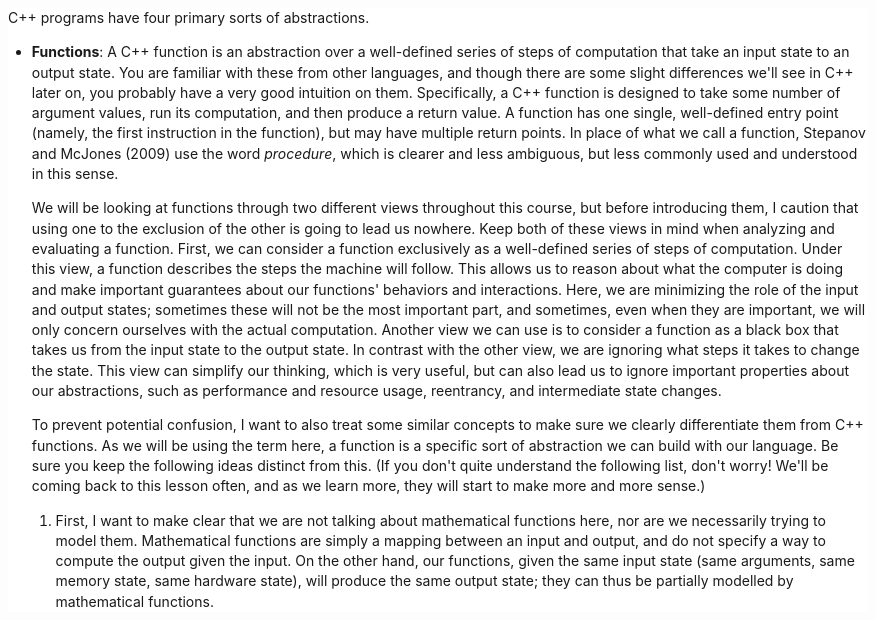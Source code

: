 C++ programs have four primary sorts of abstractions.

  - __Functions__: A C++ function is an abstraction over a
    well-defined series of steps of computation that take an input
    state to an output state.  You are familiar with these from other
    languages, and though there are some slight differences we'll see
    in C++ later on, you probably have a very good intuition on them.
    Specifically, a C++ function is designed to take some number of
    argument values, run its computation, and then produce a return
    value.  A function has one single, well-defined entry point
    (namely, the first instruction in the function), but may have
    multiple return points.  In place of what we call a function,
    Stepanov and McJones (2009) use the word _procedure_, which is
    clearer and less ambiguous, but less commonly used and understood
    in this sense.

    We will be looking at functions through two different views
    throughout this course, but before introducing them, I caution
    that using one to the exclusion of the other is going to lead us
    nowhere.  Keep both of these views in mind when analyzing and
    evaluating a function.   First, we can consider a function
    exclusively as a well-defined series of steps of computation.
    Under this view, a function describes the steps the machine will
    follow.  This allows us to reason about what the computer is doing
    and make important guarantees about our functions' behaviors and
    interactions.  Here, we are minimizing the role of the input and
    output states; sometimes these will not be the most important
    part, and sometimes, even when they are important, we will only
    concern ourselves with the actual computation.  Another view we
    can use is to consider a function as a black box that takes us
    from the input state to the output state.  In contrast with the
    other view, we are ignoring what steps it takes to change the
    state.  This view can simplify our thinking, which is very useful,
    but can also lead us to ignore important properties about our
    abstractions, such as performance and resource usage, reentrancy,
    and intermediate state changes.

    To prevent potential confusion, I want to also treat some similar
    concepts to make sure we clearly differentiate them from C++
    functions.  As we will be using the term here, a function is a
    specific sort of abstraction we can build with our language.  Be
    sure you keep the following ideas distinct from this.  (If you
    don't quite understand the following list, don't worry!  We'll be
    coming back to this lesson often, and as we learn more, they will
    start to make more and more sense.)

      1. First, I want to make clear that we are not talking about
         mathematical functions here, nor are we necessarily trying to
         model them.  Mathematical functions are simply a mapping
         between an input and output, and do not specify a way to
         compute the output given the input.  On the other hand, our
         functions, given the same input state (same arguments, same
         memory state, same hardware state), will produce the same
         output state; they can thus be partially modelled by
         mathematical functions.
